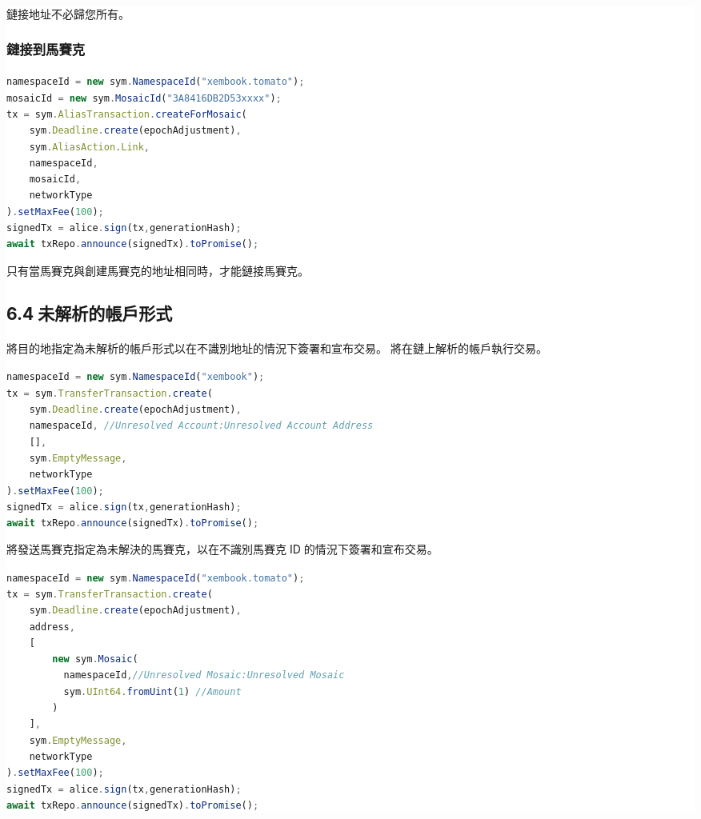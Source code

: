 鏈接地址不必歸您所有。

### 鏈接到馬賽克
```js
namespaceId = new sym.NamespaceId("xembook.tomato");
mosaicId = new sym.MosaicId("3A8416DB2D53xxxx");
tx = sym.AliasTransaction.createForMosaic(
    sym.Deadline.create(epochAdjustment),
    sym.AliasAction.Link,
    namespaceId,
    mosaicId,
    networkType
).setMaxFee(100);
signedTx = alice.sign(tx,generationHash);
await txRepo.announce(signedTx).toPromise();
```

只有當馬賽克與創建馬賽克的地址相同時，才能鏈接馬賽克。


## 6.4 未解析的帳戶形式

將目的地指定為未解析的帳戶形式以在不識別地址的情況下簽署和宣布交易。
將在鏈上解析的帳戶執行交易。
```js
namespaceId = new sym.NamespaceId("xembook");
tx = sym.TransferTransaction.create(
    sym.Deadline.create(epochAdjustment),
    namespaceId, //Unresolved Account:Unresolved Account Address
    [],
    sym.EmptyMessage,
    networkType
).setMaxFee(100);
signedTx = alice.sign(tx,generationHash);
await txRepo.announce(signedTx).toPromise();
```
將發送馬賽克指定為未解決的馬賽克，以在不識別馬賽克 ID 的情況下簽署和宣布交易。

```js
namespaceId = new sym.NamespaceId("xembook.tomato");
tx = sym.TransferTransaction.create(
    sym.Deadline.create(epochAdjustment),
    address, 
    [
        new sym.Mosaic(
          namespaceId,//Unresolved Mosaic:Unresolved Mosaic
          sym.UInt64.fromUint(1) //Amount
        )
    ],
    sym.EmptyMessage,
    networkType
).setMaxFee(100);
signedTx = alice.sign(tx,generationHash);
await txRepo.announce(signedTx).toPromise();
```
